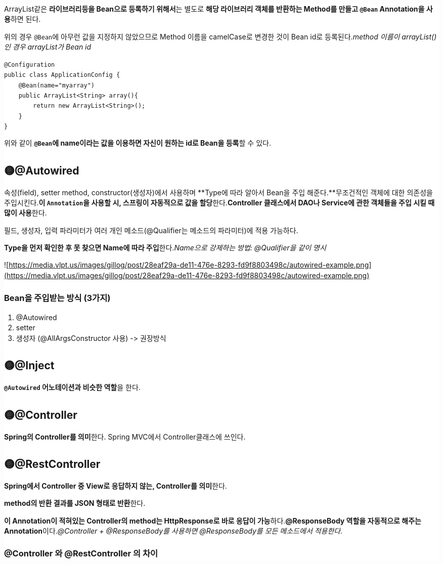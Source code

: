 ArrayList같은 **라이브러리등을 Bean으로 등록하기 위해서**는 별도로 **해당 라이브러리 객체를 반환하는 Method를 만들고 `@Bean` Annotation을 사용**하면 된다.

위의 경우 `@Bean`에 아무런 값을 지정하지 않았으므로 Method 이름을 camelCase로 변경한 것이 Bean id로 등록된다.*method 이름이 arrayList()인 경우 arrayList가 Bean id*

```
@Configuration
public class ApplicationConfig {
    @Bean(name="myarray")
    public ArrayList<String> array(){
        return new ArrayList<String>();
    }
}
```

위와 같이 **`@Bean`에 name이라는 값을 이용하면 자신이 원하는 id로 Bean을 등록**할 수 있다.

## 🟡@Autowired

속성(field), setter method, constructor(생성자)에서 사용하며 **Type에 따라 알아서 Bean을 주입 해준다.**무조건적인 객체에 대한 의존성을 주입시킨다.**이 `Annotation`을 사용할 시, 스프링이 자동적으로 값을 할당**한다.**Controller 클래스에서 DAO나 Service에 관한 객체들을 주입 시킬 때 많이 사용**한다.

필드, 생성자, 입력 파라미터가 여러 개인 메소드(@Qualifier는 메소드의 파라미터)에 적용 가능하다.

**Type을 먼저 확인한 후 못 찾으면 Name에 따라 주입**한다.*Name으로 강제하는 방법: @Qualifier을 같이 명시*

![https://media.vlpt.us/images/gillog/post/28eaf29a-de11-476e-8293-fd9f8803498c/autowired-example.png](https://media.vlpt.us/images/gillog/post/28eaf29a-de11-476e-8293-fd9f8803498c/autowired-example.png)

### Bean을 주입받는 방식 (3가지)

1. @Autowired
2. setter
3. 생성자 (@AllArgsConstructor 사용) -> 권장방식

## 🟡@Inject

**`@Autowired` 어노테이션과 비슷한 역할**을 한다.

## 🟡@Controller

**Spring의 Controller를 의미**한다. Spring MVC에서 Controller클래스에 쓰인다.

## 🟡@RestController

**Spring에서 Controller 중 View로 응답하지 않는, Controller를 의미**한다.

**method의 반환 결과를 JSON 형태로 반환**한다.

**이 Annotation이 적혀있는 Controller의 method는 HttpResponse로 바로 응답이 가능**하다.**@ResponseBody 역할을 자동적으로 해주는 Annotation**이다.*@Controller + @ResponseBody를 사용하면 @ResponseBody를 모든 메소드에서 적용한다.*

### @Controller 와 @RestController 의 차이
